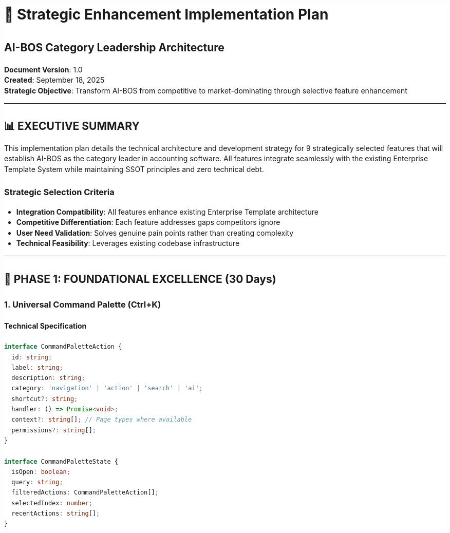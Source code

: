 # 🚀 Strategic Enhancement Implementation Plan
## AI-BOS Category Leadership Architecture

**Document Version**: 1.0  
**Created**: September 18, 2025  
**Strategic Objective**: Transform AI-BOS from competitive to market-dominating through selective feature enhancement

---

## 📊 EXECUTIVE SUMMARY

This implementation plan details the technical architecture and development strategy for 9 strategically selected features that will establish AI-BOS as the category leader in accounting software. All features integrate seamlessly with the existing Enterprise Template System while maintaining SSOT principles and zero technical debt.

### Strategic Selection Criteria
- **Integration Compatibility**: All features enhance existing Enterprise Template architecture
- **Competitive Differentiation**: Each feature addresses gaps competitors ignore
- **User Need Validation**: Solves genuine pain points rather than creating complexity
- **Technical Feasibility**: Leverages existing codebase infrastructure

---

## 🎯 PHASE 1: FOUNDATIONAL EXCELLENCE (30 Days)

### 1. Universal Command Palette (Ctrl+K)

#### **Technical Specification**
```typescript
interface CommandPaletteAction {
  id: string;
  label: string;
  description: string;
  category: 'navigation' | 'action' | 'search' | 'ai';
  shortcut?: string;
  handler: () => Promise<void>;
  context?: string[]; // Page types where available
  permissions?: string[];
}

interface CommandPaletteState {
  isOpen: boolean;
  query: string;
  filteredActions: CommandPaletteAction[];
  selectedIndex: number;
  recentActions: string[];
}
```
